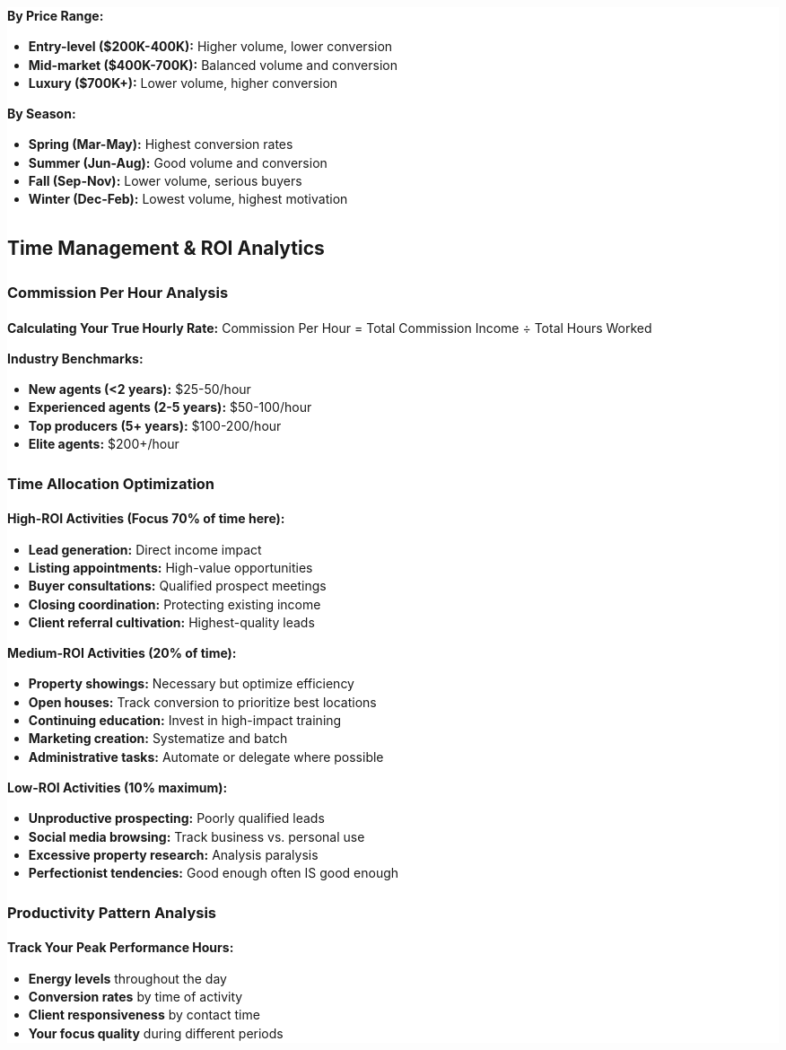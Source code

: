 **By Price Range:**
- **Entry-level ($200K-400K):** Higher volume, lower conversion
- **Mid-market ($400K-700K):** Balanced volume and conversion
- **Luxury ($700K+):** Lower volume, higher conversion

**By Season:**
- **Spring (Mar-May):** Highest conversion rates
- **Summer (Jun-Aug):** Good volume and conversion
- **Fall (Sep-Nov):** Lower volume, serious buyers
- **Winter (Dec-Feb):** Lowest volume, highest motivation

## Time Management & ROI Analytics

### Commission Per Hour Analysis

**Calculating Your True Hourly Rate:**
Commission Per Hour = Total Commission Income ÷ Total Hours Worked

**Industry Benchmarks:**
- **New agents (<2 years):** $25-50/hour
- **Experienced agents (2-5 years):** $50-100/hour
- **Top producers (5+ years):** $100-200/hour
- **Elite agents:** $200+/hour

### Time Allocation Optimization

**High-ROI Activities (Focus 70% of time here):**
- **Lead generation:** Direct income impact
- **Listing appointments:** High-value opportunities
- **Buyer consultations:** Qualified prospect meetings
- **Closing coordination:** Protecting existing income
- **Client referral cultivation:** Highest-quality leads

**Medium-ROI Activities (20% of time):**
- **Property showings:** Necessary but optimize efficiency
- **Open houses:** Track conversion to prioritize best locations
- **Continuing education:** Invest in high-impact training
- **Marketing creation:** Systematize and batch
- **Administrative tasks:** Automate or delegate where possible

**Low-ROI Activities (10% maximum):**
- **Unproductive prospecting:** Poorly qualified leads
- **Social media browsing:** Track business vs. personal use
- **Excessive property research:** Analysis paralysis
- **Perfectionist tendencies:** Good enough often IS good enough

### Productivity Pattern Analysis

**Track Your Peak Performance Hours:**
- **Energy levels** throughout the day
- **Conversion rates** by time of activity
- **Client responsiveness** by contact time
- **Your focus quality** during different periods
